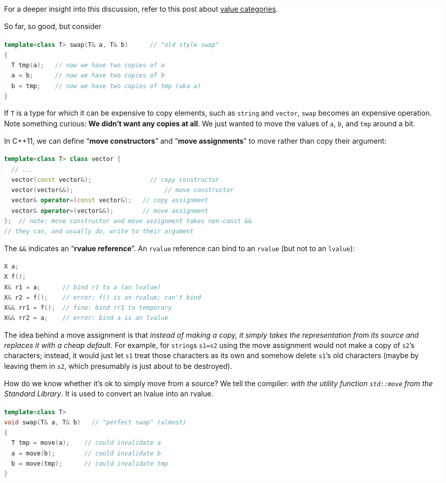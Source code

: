 For a deeper insight into this discussion, refer to this post about [value categories](https://www.learncpp.com/cpp-tutorial/value-categories-lvalues-and-rvalues/).

So far, so good, but consider

```cpp
template<class T> swap(T& a, T& b)      // "old style swap"
{
  T tmp(a);   // now we have two copies of a
  a = b;      // now we have two copies of b
  b = tmp;    // now we have two copies of tmp (aka a)
} 
```

If `T` is a type for which it can be expensive to copy elements, such as `string` and `vector`, `swap` becomes an expensive operation. Note something curious: **We didn’t want any copies at all**. We just wanted to move the values of `a`, `b`, and `tmp` around a bit.

In C++11, we can define “**move constructors**” and “**move assignments**” to move rather than copy their argument:

```cpp
template<class T> class vector {
  // ...
  vector(const vector&);          		// copy constructor
  vector(vector&&);           				// move constructor
  vector& operator=(const vector&);   // copy assignment
  vector& operator=(vector&&);        // move assignment
};  // note: move constructor and move assignment takes non-const &&
// they can, and usually do, write to their argument
```

The `&&` indicates an “**rvalue reference**”. An `rvalue` reference can bind to an `rvalue` (but not to an `lvalue`):

```cpp
X a;
X f();
X& r1 = a;      // bind r1 to a (an lvalue)
X& r2 = f();    // error: f() is an rvalue; can't bind
X&& rr1 = f();  // fine: bind rr1 to temporary
X&& rr2 = a;    // error: bind a is an lvalue
```

The idea behind a move assignment is that *instead of making a copy, it simply takes the representation from its source and replaces it with a cheap default*. For example, for `string`s `s1=s2` using the move assignment would not make a copy of `s2`’s characters; instead, it would just let `s1` treat those characters as its own and somehow delete `s1`’s old characters (maybe by leaving them in `s2`, which presumably is just about to be destroyed).

How do we know whether it’s ok to simply move from a source? We tell the compiler: *with the utility function `std::move` from the Standard Library*. It is used to convert an lvalue into an rvalue.

```cpp
template<class T>
void swap(T& a, T& b)   // "perfect swap" (almost)
{
  T tmp = move(a);    // could invalidate a
  a = move(b);        // could invalidate b
  b = move(tmp);      // could invalidate tmp
}
```
